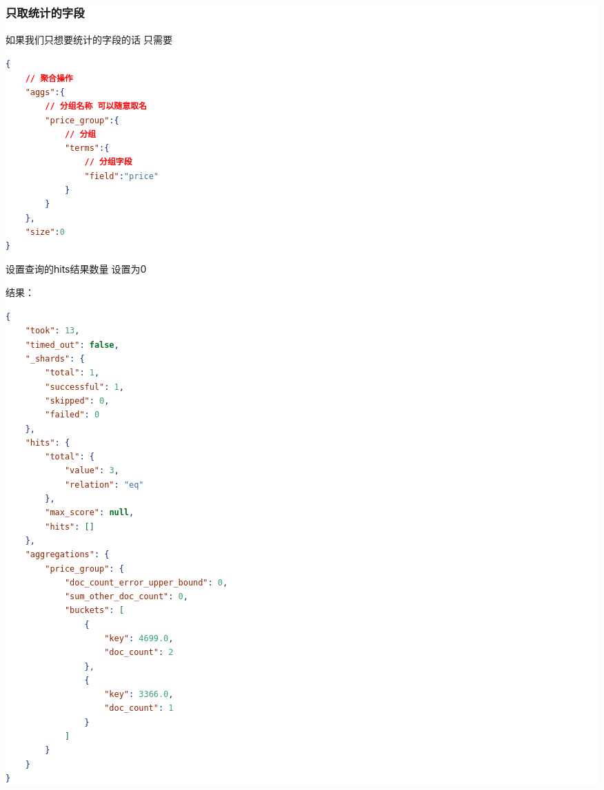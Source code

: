 ### 只取统计的字段

如果我们只想要统计的字段的话 只需要

```json {13}
{
    // 聚合操作
    "aggs":{
        // 分组名称 可以随意取名
        "price_group":{
            // 分组
            "terms":{
                // 分组字段
                "field":"price"
            }
        }
    },
    "size":0
}
```

设置查询的hits结果数量 设置为0

结果：

```json
{
    "took": 13,
    "timed_out": false,
    "_shards": {
        "total": 1,
        "successful": 1,
        "skipped": 0,
        "failed": 0
    },
    "hits": {
        "total": {
            "value": 3,
            "relation": "eq"
        },
        "max_score": null,
        "hits": []
    },
    "aggregations": {
        "price_group": {
            "doc_count_error_upper_bound": 0,
            "sum_other_doc_count": 0,
            "buckets": [
                {
                    "key": 4699.0,
                    "doc_count": 2
                },
                {
                    "key": 3366.0,
                    "doc_count": 1
                }
            ]
        }
    }
}
```
